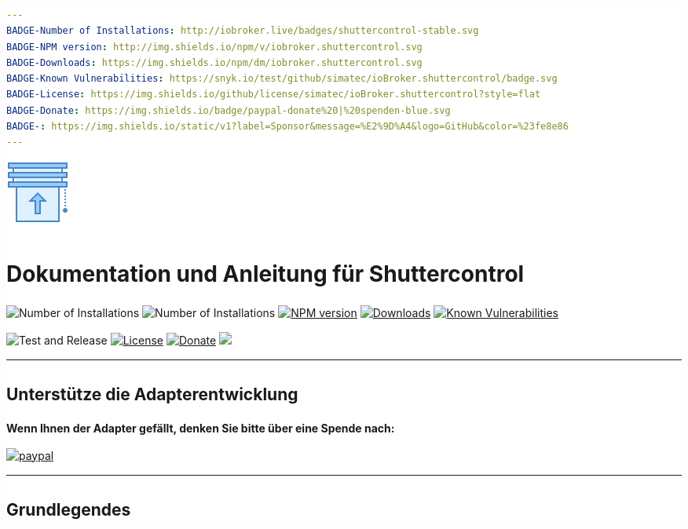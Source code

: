 ```yaml
---
BADGE-Number of Installations: http://iobroker.live/badges/shuttercontrol-stable.svg
BADGE-NPM version: http://img.shields.io/npm/v/iobroker.shuttercontrol.svg
BADGE-Downloads: https://img.shields.io/npm/dm/iobroker.shuttercontrol.svg
BADGE-Known Vulnerabilities: https://snyk.io/test/github/simatec/ioBroker.shuttercontrol/badge.svg
BADGE-License: https://img.shields.io/github/license/simatec/ioBroker.shuttercontrol?style=flat
BADGE-Donate: https://img.shields.io/badge/paypal-donate%20|%20spenden-blue.svg
BADGE-: https://img.shields.io/static/v1?label=Sponsor&message=%E2%9D%A4&logo=GitHub&color=%23fe8e86
---
```

![Logo](img/shuttercontrol.png)


# Dokumentation und Anleitung für Shuttercontrol

![Number of Installations](http://iobroker.live/badges/shuttercontrol-installed.svg) 
![Number of Installations](http://iobroker.live/badges/shuttercontrol-stable.svg)
[![NPM version](http://img.shields.io/npm/v/iobroker.shuttercontrol.svg)](https://www.npmjs.com/package/iobroker.shuttercontrol)
[![Downloads](https://img.shields.io/npm/dm/iobroker.shuttercontrol.svg)](https://www.npmjs.com/package/iobroker.shuttercontrol)
[![Known Vulnerabilities](https://snyk.io/test/github/simatec/ioBroker.shuttercontrol/badge.svg)](https://snyk.io/test/github/simatec/ioBroker.shuttercontrol)

![Test and Release](https://github.com/simatec/ioBroker.shuttercontrol/workflows/Test%20and%20Release/badge.svg)
[![License](https://img.shields.io/github/license/simatec/ioBroker.shuttercontrol?style=flat)](https://github.com/simatec/ioBroker.shuttercontrol/blob/master/LICENSE)
[![Donate](https://img.shields.io/badge/donate-paypal-blue?style=flat)](https://paypal.me/mk1676)
[![](https://img.shields.io/static/v1?label=Sponsor&message=%E2%9D%A4&logo=GitHub&color=%23fe8e86)](https://github.com/sponsors/simatec)

---

## Unterstütze die Adapterentwicklung
**Wenn Ihnen der Adapter gefällt, denken Sie bitte über eine Spende nach:**
  
[![paypal](https://www.paypalobjects.com/en_US/DK/i/btn/btn_donateCC_LG.gif)](https://paypal.me/mk1676)


---


## Grundlegendes
